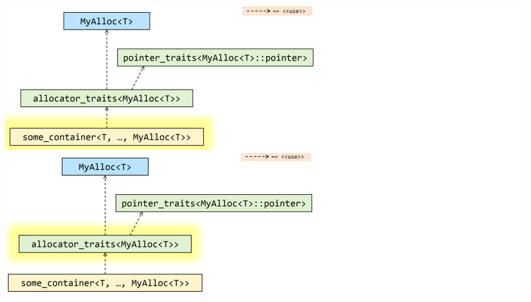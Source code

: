 

<img src="/images/draft/C++ Allocator/2. Modern C++ Allocator Facilities.assets/image-20240622210417590.png" alt="image-20240622210417590" style="zoom: 50%;" />



<img src="/images/draft/C++ Allocator/2. Modern C++ Allocator Facilities.assets/image-20240622210521319.png" alt="image-20240622210521319" style="zoom:50%;" />


